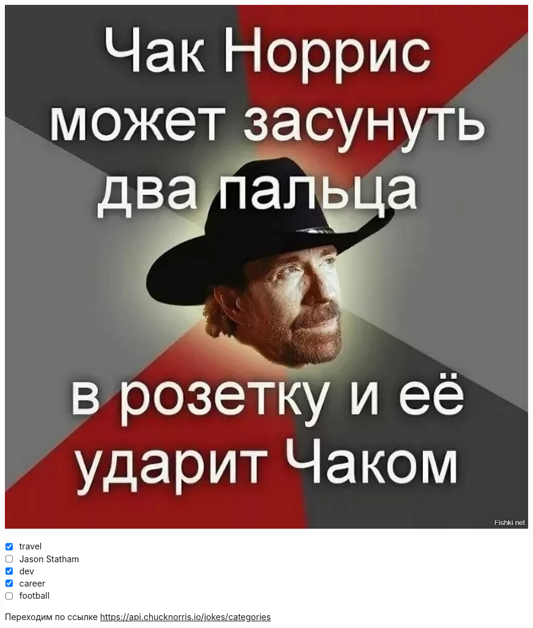 ![06](/TestingBegin/img/06_40.png)

+ [x] travel
+ [ ] Jason Statham
+ [x] dev
+ [x] career
+ [ ] football

Переходим по ссылке https://api.chucknorris.io/jokes/categories
